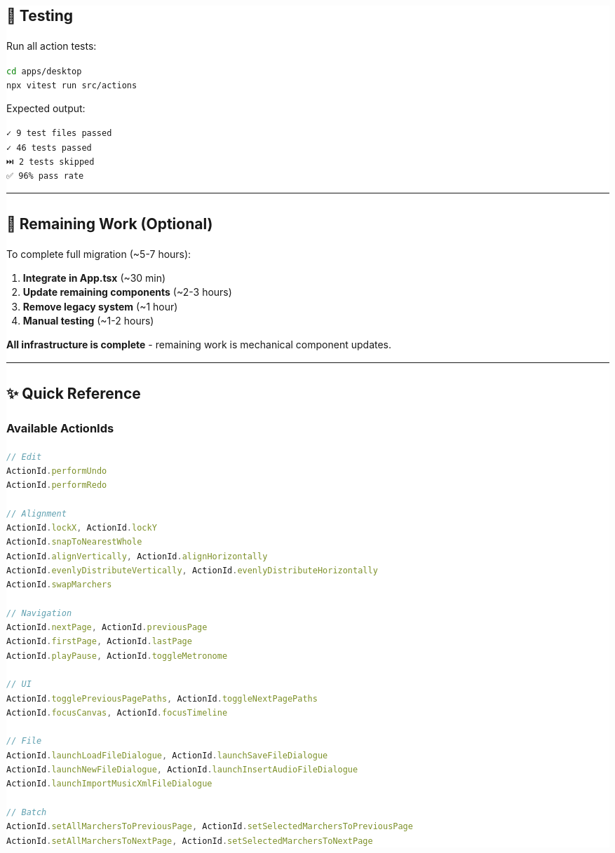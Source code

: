 
## 🧪 Testing

Run all action tests:
```bash
cd apps/desktop
npx vitest run src/actions
```

Expected output:
```
✓ 9 test files passed
✓ 46 tests passed
⏭️ 2 tests skipped
✅ 96% pass rate
```

---

## 📝 Remaining Work (Optional)

To complete full migration (~5-7 hours):

1. **Integrate in App.tsx** (~30 min)
2. **Update remaining components** (~2-3 hours)  
3. **Remove legacy system** (~1 hour)
4. **Manual testing** (~1-2 hours)

**All infrastructure is complete** - remaining work is mechanical component updates.

---

## ✨ Quick Reference

### Available ActionIds

```typescript
// Edit
ActionId.performUndo
ActionId.performRedo

// Alignment
ActionId.lockX, ActionId.lockY
ActionId.snapToNearestWhole
ActionId.alignVertically, ActionId.alignHorizontally
ActionId.evenlyDistributeVertically, ActionId.evenlyDistributeHorizontally
ActionId.swapMarchers

// Navigation
ActionId.nextPage, ActionId.previousPage
ActionId.firstPage, ActionId.lastPage
ActionId.playPause, ActionId.toggleMetronome

// UI
ActionId.togglePreviousPagePaths, ActionId.toggleNextPagePaths
ActionId.focusCanvas, ActionId.focusTimeline

// File
ActionId.launchLoadFileDialogue, ActionId.launchSaveFileDialogue
ActionId.launchNewFileDialogue, ActionId.launchInsertAudioFileDialogue
ActionId.launchImportMusicXmlFileDialogue

// Batch
ActionId.setAllMarchersToPreviousPage, ActionId.setSelectedMarchersToPreviousPage
ActionId.setAllMarchersToNextPage, ActionId.setSelectedMarchersToNextPage

```